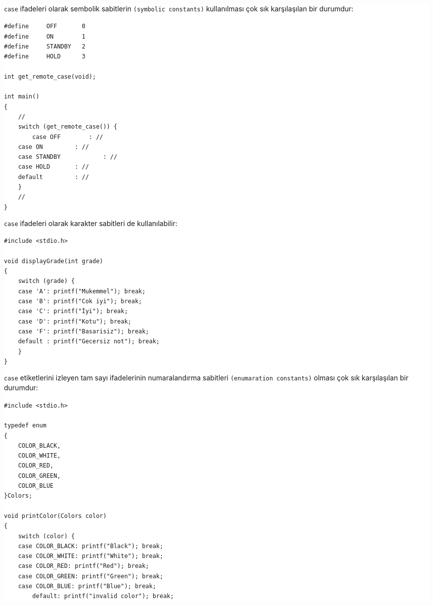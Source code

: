`case` ifadeleri olarak sembolik sabitlerin `(symbolic constants)` kullanılması çok sık karşılaşılan bir durumdur:

```
#define		OFF       0
#define		ON        1
#define		STANDBY   2
#define		HOLD      3

int get_remote_case(void);

int main()
{
	//
    switch (get_remote_case()) {
        case OFF		: //
	case ON			: //
	case STANDBY            : //
	case HOLD		: //
	default			: //
    }
	//
}
```

`case` ifadeleri olarak karakter sabitleri de kullanılabilir:

```
#include <stdio.h>

void displayGrade(int grade)
{
    switch (grade) {
	case 'A': printf("Mukemmel"); break;
	case 'B': printf("Cok iyi"); break;
	case 'C': printf("İyi"); break;
	case 'D': printf("Kotu"); break;
	case 'F': printf("Basarisiz"); break;
	default : printf("Gecersiz not"); break;
    }
}
```

`case` etiketlerini izleyen tam sayı ifadelerinin numaralandırma sabitleri `(enumaration constants)` olması çok sık karşılaşılan bir durumdur:

```
#include <stdio.h>

typedef enum
{
    COLOR_BLACK,
    COLOR_WHITE,
    COLOR_RED,
    COLOR_GREEN,
    COLOR_BLUE
}Colors;

void printColor(Colors color)
{
    switch (color) {
	case COLOR_BLACK: printf("Black"); break;
	case COLOR_WHITE: printf("White"); break;
	case COLOR_RED: printf("Red"); break;
	case COLOR_GREEN: printf("Green"); break;
	case COLOR_BLUE: printf("Blue"); break;
        default: printf("invalid color"); break;
```